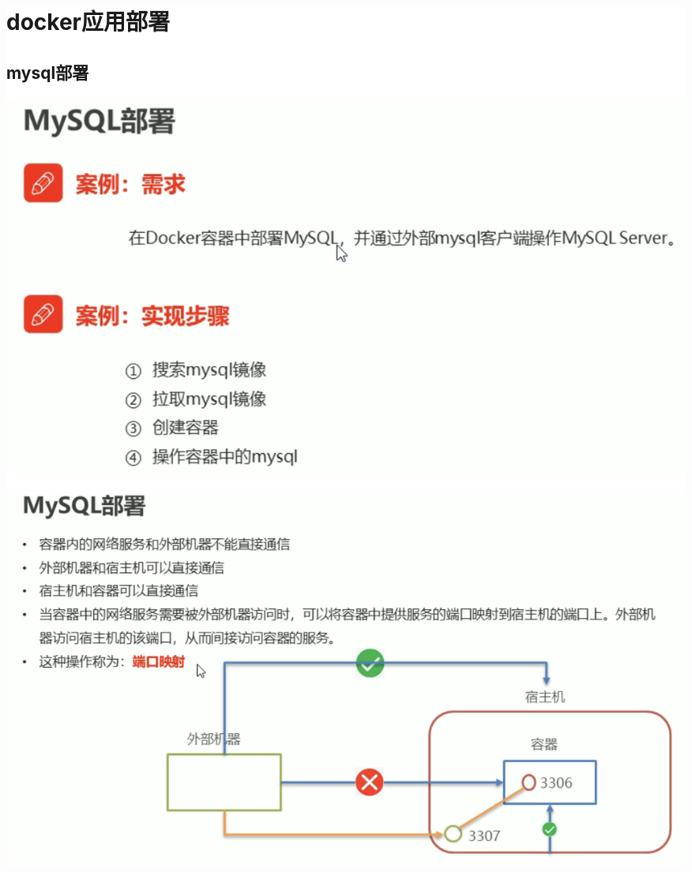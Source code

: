# docker应用部署

## mysql部署

![Screen Shot 2022-04-19 at 11.52.08 AM](docker/Screen%20Shot%202022-04-19%20at%2011.52.08%20AM.png)

![Screen Shot 2022-04-19 at 11.53.08 AM](docker/Screen%20Shot%202022-04-19%20at%2011.53.08%20AM.png)
